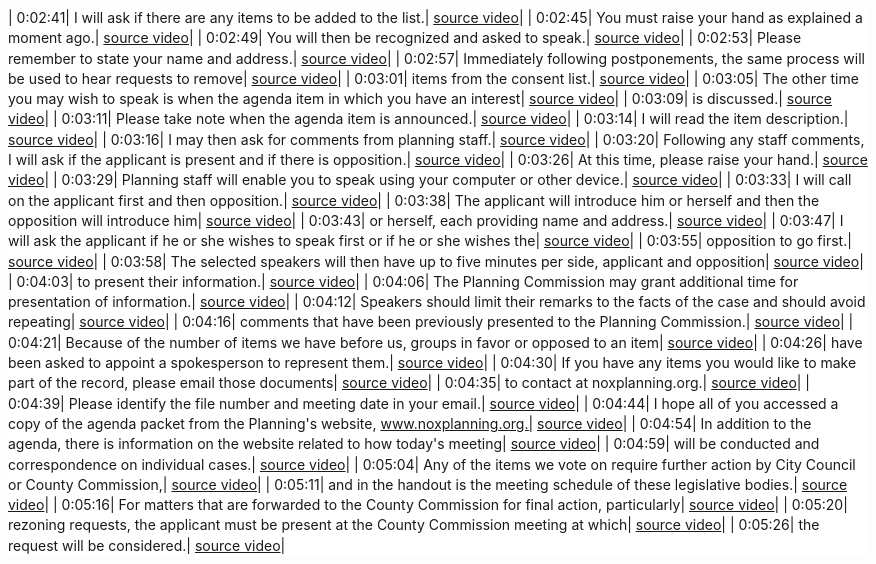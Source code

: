 | 0:02:41| I will ask if there are any items to be added to the list.| [source video](https://archive.org/details/planning-r-399-200611?start=161)|
| 0:02:45| You must raise your hand as explained a moment ago.| [source video](https://archive.org/details/planning-r-399-200611?start=165)|
| 0:02:49| You will then be recognized and asked to speak.| [source video](https://archive.org/details/planning-r-399-200611?start=169)|
| 0:02:53| Please remember to state your name and address.| [source video](https://archive.org/details/planning-r-399-200611?start=173)|
| 0:02:57| Immediately following postponements, the same process will be used to hear requests to remove| [source video](https://archive.org/details/planning-r-399-200611?start=177)|
| 0:03:01| items from the consent list.| [source video](https://archive.org/details/planning-r-399-200611?start=181)|
| 0:03:05| The other time you may wish to speak is when the agenda item in which you have an interest| [source video](https://archive.org/details/planning-r-399-200611?start=185)|
| 0:03:09| is discussed.| [source video](https://archive.org/details/planning-r-399-200611?start=189)|
| 0:03:11| Please take note when the agenda item is announced.| [source video](https://archive.org/details/planning-r-399-200611?start=191)|
| 0:03:14| I will read the item description.| [source video](https://archive.org/details/planning-r-399-200611?start=194)|
| 0:03:16| I may then ask for comments from planning staff.| [source video](https://archive.org/details/planning-r-399-200611?start=196)|
| 0:03:20| Following any staff comments, I will ask if the applicant is present and if there is opposition.| [source video](https://archive.org/details/planning-r-399-200611?start=200)|
| 0:03:26| At this time, please raise your hand.| [source video](https://archive.org/details/planning-r-399-200611?start=206)|
| 0:03:29| Planning staff will enable you to speak using your computer or other device.| [source video](https://archive.org/details/planning-r-399-200611?start=209)|
| 0:03:33| I will call on the applicant first and then opposition.| [source video](https://archive.org/details/planning-r-399-200611?start=213)|
| 0:03:38| The applicant will introduce him or herself and then the opposition will introduce him| [source video](https://archive.org/details/planning-r-399-200611?start=218)|
| 0:03:43| or herself, each providing name and address.| [source video](https://archive.org/details/planning-r-399-200611?start=223)|
| 0:03:47| I will ask the applicant if he or she wishes to speak first or if he or she wishes the| [source video](https://archive.org/details/planning-r-399-200611?start=227)|
| 0:03:55| opposition to go first.| [source video](https://archive.org/details/planning-r-399-200611?start=235)|
| 0:03:58| The selected speakers will then have up to five minutes per side, applicant and opposition| [source video](https://archive.org/details/planning-r-399-200611?start=238)|
| 0:04:03| to present their information.| [source video](https://archive.org/details/planning-r-399-200611?start=243)|
| 0:04:06| The Planning Commission may grant additional time for presentation of information.| [source video](https://archive.org/details/planning-r-399-200611?start=246)|
| 0:04:12| Speakers should limit their remarks to the facts of the case and should avoid repeating| [source video](https://archive.org/details/planning-r-399-200611?start=252)|
| 0:04:16| comments that have been previously presented to the Planning Commission.| [source video](https://archive.org/details/planning-r-399-200611?start=256)|
| 0:04:21| Because of the number of items we have before us, groups in favor or opposed to an item| [source video](https://archive.org/details/planning-r-399-200611?start=261)|
| 0:04:26| have been asked to appoint a spokesperson to represent them.| [source video](https://archive.org/details/planning-r-399-200611?start=266)|
| 0:04:30| If you have any items you would like to make part of the record, please email those documents| [source video](https://archive.org/details/planning-r-399-200611?start=270)|
| 0:04:35| to contact at noxplanning.org.| [source video](https://archive.org/details/planning-r-399-200611?start=275)|
| 0:04:39| Please identify the file number and meeting date in your email.| [source video](https://archive.org/details/planning-r-399-200611?start=279)|
| 0:04:44| I hope all of you accessed a copy of the agenda packet from the Planning's website, www.noxplanning.org.| [source video](https://archive.org/details/planning-r-399-200611?start=284)|
| 0:04:54| In addition to the agenda, there is information on the website related to how today's meeting| [source video](https://archive.org/details/planning-r-399-200611?start=294)|
| 0:04:59| will be conducted and correspondence on individual cases.| [source video](https://archive.org/details/planning-r-399-200611?start=299)|
| 0:05:04| Any of the items we vote on require further action by City Council or County Commission,| [source video](https://archive.org/details/planning-r-399-200611?start=304)|
| 0:05:11| and in the handout is the meeting schedule of these legislative bodies.| [source video](https://archive.org/details/planning-r-399-200611?start=311)|
| 0:05:16| For matters that are forwarded to the County Commission for final action, particularly| [source video](https://archive.org/details/planning-r-399-200611?start=316)|
| 0:05:20| rezoning requests, the applicant must be present at the County Commission meeting at which| [source video](https://archive.org/details/planning-r-399-200611?start=320)|
| 0:05:26| the request will be considered.| [source video](https://archive.org/details/planning-r-399-200611?start=326)|